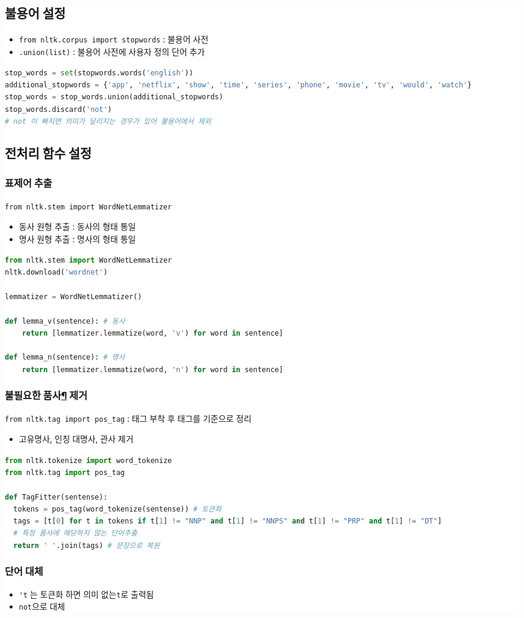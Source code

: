 ## 불용어 설정
- `from nltk.corpus import stopwords` : 불용어 사전
- `.union(list)` : 불용어 사전에 사용자 정의 단어 추가

```py 
stop_words = set(stopwords.words('english'))
additional_stopwords = {'app', 'netflix', 'show', 'time', 'series', 'phone', 'movie', 'tv', 'would', 'watch'}
stop_words = stop_words.union(additional_stopwords)
stop_words.discard('not')
# not 이 빠지면 의미가 달리지는 경우가 있어 불용어에서 제외
```

## 전처리 함수 설정

### 표제어 추출 
`from nltk.stem import WordNetLemmatizer` 
- 동사 원형 추출 : 동사의 형태 통일
- 명사 원형 추출 : 명사의 형태 통일

```py
from nltk.stem import WordNetLemmatizer 
nltk.download('wordnet')

lemmatizer = WordNetLemmatizer()

def lemma_v(sentence): # 동사
    return [lemmatizer.lemmatize(word, 'v') for word in sentence] 

def lemma_n(sentence): # 명사
    return [lemmatizer.lemmatize(word, 'n') for word in sentence]
```

### 불필요한 품사[¶](#pos-태그-목록) 제거 
`from nltk.tag import pos_tag` : 태그 부착 후 태그를 기준으로 정리
- 고유명사, 인칭 대명사, 관사 제거

```py
from nltk.tokenize import word_tokenize
from nltk.tag import pos_tag

def TagFitter(sentense):
  tokens = pos_tag(word_tokenize(sentense)) # 토큰화
  tags = [t[0] for t in tokens if t[1] != "NNP" and t[1] != "NNPS" and t[1] != "PRP" and t[1] != "DT"]
  # 특정 품사에 해당하지 않는 단어추출
  return ' '.join(tags) # 문장으로 복원
```

### 단어 대체
- `'t` 는 토큰화 하면 의미 없는`t`로 출력됨
- `not`으로 대체 
